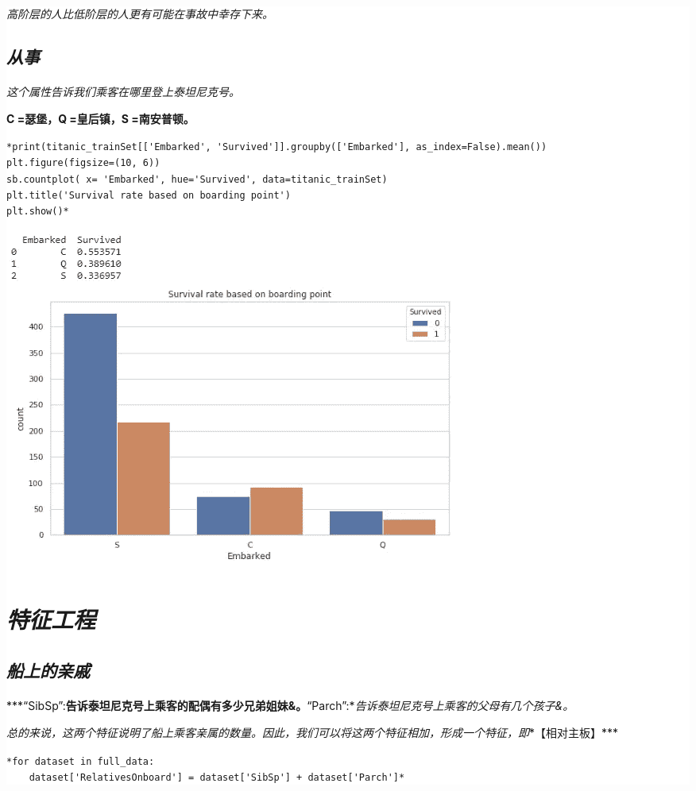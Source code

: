 *高阶层的人比低阶层的人更有可能在事故中幸存下来。*

## *从事*

*这个属性告诉我们乘客在哪里登上泰坦尼克号。*

****C =瑟堡，Q =皇后镇，S =南安普顿。****

```
*print(titanic_trainSet[['Embarked', 'Survived']].groupby(['Embarked'], as_index=False).mean())
plt.figure(figsize=(10, 6))
sb.countplot( x= 'Embarked', hue='Survived', data=titanic_trainSet)
plt.title('Survival rate based on boarding point')
plt.show()*
```

*![](img/ba9e223138a53ac8f3d5d4c452d00dbc.png)*

# *特征工程*

## *船上的亲戚*

***“SibSp”:**告诉泰坦尼克号上乘客的配偶有多少兄弟姐妹&。**“Parch”:**告诉泰坦尼克号上乘客的父母有几个孩子&。*

*总的来说，这两个特征说明了船上乘客亲属的数量。因此，我们可以将这两个特征相加，形成一个特征，即**【相对主板】***

```
*for dataset in full_data:
    dataset['RelativesOnboard'] = dataset['SibSp'] + dataset['Parch']*
```
